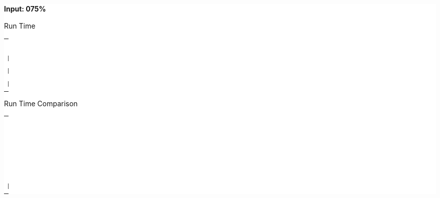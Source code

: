 
__Input: 075%__

Run Time

<table style="width: 1%">
  <tr>
    <th>Name</th>
    <th style="text-align: right">IPS</th>
    <th style="text-align: right">Average</th>
    <th style="text-align: right">Devitation</th>
    <th style="text-align: right">Median</th>
    <th style="text-align: right">99th&nbsp;%</th>
  </tr>

  <tr>
    <td style="white-space: nowrap">Map.get</td>
    <td style="white-space: nowrap; text-align: right">19.06 M</td>
    <td style="white-space: nowrap; text-align: right">52.47 ns</td>
    <td style="white-space: nowrap; text-align: right">&plusmn;5349.97%</td>
    <td style="white-space: nowrap; text-align: right">50 ns</td>
    <td style="white-space: nowrap; text-align: right">70 ns</td>
  </tr>

  <tr>
    <td style="white-space: nowrap">Bsearch.member?</td>
    <td style="white-space: nowrap; text-align: right">4.18 M</td>
    <td style="white-space: nowrap; text-align: right">238.98 ns</td>
    <td style="white-space: nowrap; text-align: right">&plusmn;2018.17%</td>
    <td style="white-space: nowrap; text-align: right">230 ns</td>
    <td style="white-space: nowrap; text-align: right">340 ns</td>
  </tr>

  <tr>
    <td style="white-space: nowrap">Enum.member?</td>
    <td style="white-space: nowrap; text-align: right">0.0154 M</td>
    <td style="white-space: nowrap; text-align: right">64960.44 ns</td>
    <td style="white-space: nowrap; text-align: right">&plusmn;7.49%</td>
    <td style="white-space: nowrap; text-align: right">64231 ns</td>
    <td style="white-space: nowrap; text-align: right">76173.85 ns</td>
  </tr>

</table>


Run Time Comparison

<table style="width: 1%">
  <tr>
    <th>Name</th>
    <th style="text-align: right">IPS</th>
    <th style="text-align: right">Slower</th>
  <tr>
    <td style="white-space: nowrap">Map.get</td>
    <td style="white-space: nowrap;text-align: right">19.06 M</td>
    <td>&nbsp;</td>
  </tr>
